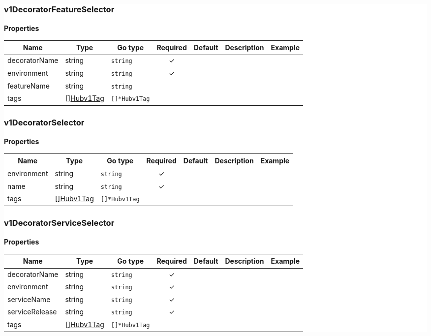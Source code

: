 

### <span id="v1-decorator-feature-selector"></span> v1DecoratorFeatureSelector


  



**Properties**

| Name | Type | Go type | Required | Default | Description | Example |
|------|------|---------|:--------:| ------- |-------------|---------|
| decoratorName | string| `string` | ✓ | |  |  |
| environment | string| `string` | ✓ | |  |  |
| featureName | string| `string` |  | |  |  |
| tags | [][Hubv1Tag](#hubv1-tag)| `[]*Hubv1Tag` |  | |  |  |



### <span id="v1-decorator-selector"></span> v1DecoratorSelector


  



**Properties**

| Name | Type | Go type | Required | Default | Description | Example |
|------|------|---------|:--------:| ------- |-------------|---------|
| environment | string| `string` | ✓ | |  |  |
| name | string| `string` | ✓ | |  |  |
| tags | [][Hubv1Tag](#hubv1-tag)| `[]*Hubv1Tag` |  | |  |  |



### <span id="v1-decorator-service-selector"></span> v1DecoratorServiceSelector


  



**Properties**

| Name | Type | Go type | Required | Default | Description | Example |
|------|------|---------|:--------:| ------- |-------------|---------|
| decoratorName | string| `string` | ✓ | |  |  |
| environment | string| `string` | ✓ | |  |  |
| serviceName | string| `string` | ✓ | |  |  |
| serviceRelease | string| `string` | ✓ | |  |  |
| tags | [][Hubv1Tag](#hubv1-tag)| `[]*Hubv1Tag` |  | |  |  |
